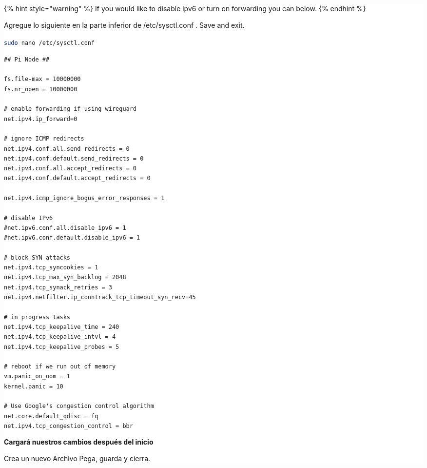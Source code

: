 {% hint style="warning" %}
If you would like to disable ipv6 or turn on forwarding you can below.
{% endhint %}

Agregue lo siguiente en la parte inferior de /etc/sysctl.conf . Save and exit.

```bash
sudo nano /etc/sysctl.conf
```

```
## Pi Node ##

fs.file-max = 10000000
fs.nr_open = 10000000

# enable forwarding if using wireguard
net.ipv4.ip_forward=0

# ignore ICMP redirects
net.ipv4.conf.all.send_redirects = 0
net.ipv4.conf.default.send_redirects = 0
net.ipv4.conf.all.accept_redirects = 0
net.ipv4.conf.default.accept_redirects = 0

net.ipv4.icmp_ignore_bogus_error_responses = 1

# disable IPv6
#net.ipv6.conf.all.disable_ipv6 = 1
#net.ipv6.conf.default.disable_ipv6 = 1

# block SYN attacks
net.ipv4.tcp_syncookies = 1
net.ipv4.tcp_max_syn_backlog = 2048
net.ipv4.tcp_synack_retries = 3
net.ipv4.netfilter.ip_conntrack_tcp_timeout_syn_recv=45

# in progress tasks
net.ipv4.tcp_keepalive_time = 240
net.ipv4.tcp_keepalive_intvl = 4
net.ipv4.tcp_keepalive_probes = 5

# reboot if we run out of memory
vm.panic_on_oom = 1
kernel.panic = 10

# Use Google's congestion control algorithm
net.core.default_qdisc = fq
net.ipv4.tcp_congestion_control = bbr
```

**Cargará nuestros cambios después del inicio**

Crea un nuevo Archivo Pega, guarda y cierra.
